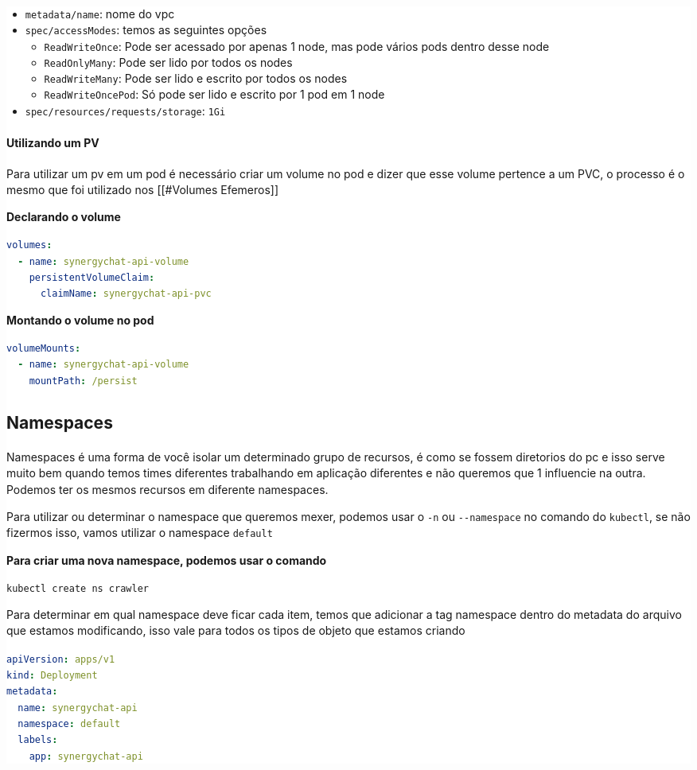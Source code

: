 - `metadata/name`: nome do vpc
- `spec/accessModes`:  temos as seguintes opções 
	- `ReadWriteOnce`: Pode ser acessado por apenas 1 node, mas pode vários pods dentro desse node 
	- `ReadOnlyMany`: Pode ser lido por todos os nodes
	- `ReadWriteMany`: Pode ser lido e escrito por todos os nodes
	- `ReadWriteOncePod`: Só pode ser lido e escrito por 1 pod em 1 node
- `spec/resources/requests/storage`: `1Gi`

#### Utilizando um PV 

Para utilizar um pv em um pod é necessário criar um volume no pod e dizer que esse volume pertence a um PVC, o processo é o mesmo que foi utilizado nos [[#Volumes Efemeros]]

**Declarando o volume**

```yaml
volumes:
  - name: synergychat-api-volume
    persistentVolumeClaim:
      claimName: synergychat-api-pvc
```

**Montando o volume no pod**

```yaml
volumeMounts:
  - name: synergychat-api-volume
    mountPath: /persist
```

## Namespaces

Namespaces é uma forma de você isolar um determinado grupo de recursos, é como se fossem diretorios do pc e isso serve muito bem quando temos times diferentes trabalhando em aplicação diferentes e não queremos que 1 influencie na outra. Podemos ter os mesmos recursos em diferente namespaces.

Para utilizar ou determinar o namespace que queremos mexer, podemos usar o `-n` ou `--namespace`  no comando do `kubectl`, se não fizermos isso, vamos utilizar o namespace `default` 

**Para criar uma nova namespace, podemos usar o comando**

```bash 
kubectl create ns crawler
```

Para determinar em qual namespace deve ficar cada item, temos que adicionar a tag namespace dentro do metadata do arquivo que estamos modificando, isso vale para todos os tipos de objeto que estamos criando 

```yaml
apiVersion: apps/v1
kind: Deployment
metadata:
  name: synergychat-api
  namespace: default
  labels:
    app: synergychat-api
```
